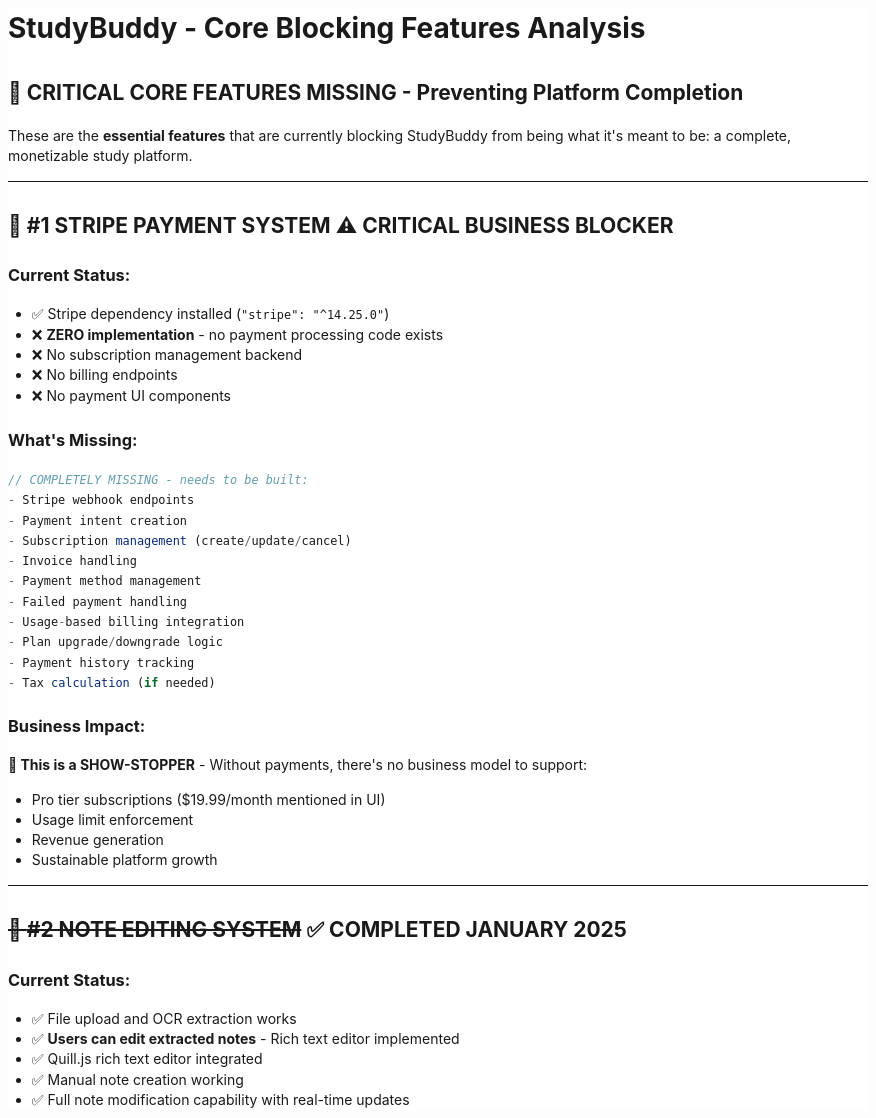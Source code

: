 # StudyBuddy - Core Blocking Features Analysis

## 🚨 CRITICAL CORE FEATURES MISSING - Preventing Platform Completion

These are the **essential features** that are currently blocking StudyBuddy from being what it's meant to be: a complete, monetizable study platform.

---

## 🔴 **#1 STRIPE PAYMENT SYSTEM** ⚠️ CRITICAL BUSINESS BLOCKER

### Current Status: 
- ✅ Stripe dependency installed (`"stripe": "^14.25.0"`)
- ❌ **ZERO implementation** - no payment processing code exists
- ❌ No subscription management backend
- ❌ No billing endpoints
- ❌ No payment UI components

### What's Missing:
```javascript
// COMPLETELY MISSING - needs to be built:
- Stripe webhook endpoints
- Payment intent creation
- Subscription management (create/update/cancel)
- Invoice handling
- Payment method management
- Failed payment handling
- Usage-based billing integration
- Plan upgrade/downgrade logic
- Payment history tracking
- Tax calculation (if needed)
```

### Business Impact:
**🚨 This is a SHOW-STOPPER** - Without payments, there's no business model to support:
- Pro tier subscriptions ($19.99/month mentioned in UI)
- Usage limit enforcement
- Revenue generation
- Sustainable platform growth

---

## ~~🔴 **#2 NOTE EDITING SYSTEM**~~ ✅ **COMPLETED JANUARY 2025**

### Current Status:
- ✅ File upload and OCR extraction works
- ✅ **Users can edit extracted notes** - Rich text editor implemented
- ✅ Quill.js rich text editor integrated
- ✅ Manual note creation working
- ✅ Full note modification capability with real-time updates
